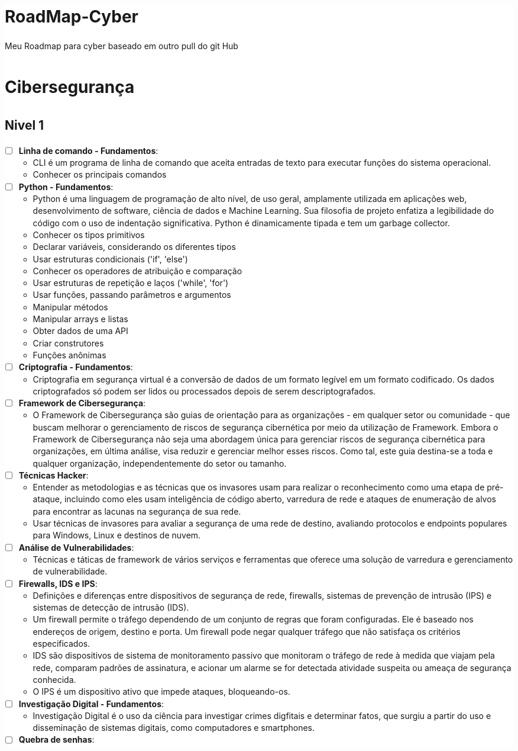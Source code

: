 # RoadMap-Cyber
Meu Roadmap para cyber baseado em outro pull do git Hub 
# Cibersegurança
## Nivel 1
- [ ] **Linha de comando - Fundamentos**:
   - CLI é um programa de linha de comando que aceita entradas de texto para executar funções do sistema operacional.
   - Conhecer os principais comandos
- [ ] **Python - Fundamentos**:
   - Python é uma linguagem de programação de alto nível, de uso geral, amplamente utilizada em aplicações web, desenvolvimento de software, ciência de dados e Machine Learning. Sua filosofia de projeto enfatiza a legibilidade do código com o uso de indentação significativa. Python é dinamicamente tipada e tem um garbage collector.
   - Conhecer os tipos primitivos
   - Declarar variáveis, considerando os diferentes tipos
   - Usar estruturas condicionais ('if', 'else')
   - Conhecer os operadores de atribuição e comparação
   - Usar estruturas de repetição e laços ('while', 'for')
   - Usar funções, passando parâmetros e argumentos
   - Manipular métodos
   - Manipular arrays e listas
   - Obter dados de uma API
   - Criar construtores
   - Funções anônimas
- [ ] **Criptografia - Fundamentos**:
   - Criptografia em segurança virtual é a conversão de dados de um formato legível em um formato codificado. Os dados criptografados só podem ser lidos ou processados depois de serem descriptografados.
- [ ] **Framework de Cibersegurança**:
   - O Framework de Cibersegurança são guias de orientação para as organizações - em qualquer setor ou comunidade - que buscam melhorar o gerenciamento de riscos de segurança cibernética por meio da utilização de Framework. Embora o Framework de Cibersegurança não seja uma abordagem única para gerenciar riscos de segurança cibernética para organizações, em última análise, visa reduzir e gerenciar melhor esses riscos. Como tal, este guia destina-se a toda e qualquer organização, independentemente do setor ou tamanho.
- [ ] **Técnicas Hacker**:
   - Entender as metodologias e as técnicas que os invasores usam para realizar o reconhecimento como uma etapa de pré-ataque, incluindo como eles usam inteligência de código aberto, varredura de rede e ataques de enumeração de alvos para encontrar as lacunas na segurança de sua rede.
   - Usar técnicas de invasores para avaliar a segurança de uma rede de destino, avaliando protocolos e endpoints populares para Windows, Linux e destinos de nuvem.
- [ ] **Análise de Vulnerabilidades**:
   - Técnicas e táticas de framework de vários serviços e ferramentas que oferece uma solução de varredura e gerenciamento de vulnerabilidade.
- [ ] **Firewalls, IDS e IPS**:
   - Definições e diferenças entre dispositivos de segurança de rede, firewalls, sistemas de prevenção de intrusão (IPS) e sistemas de detecção de intrusão (IDS).
   - Um firewall permite o tráfego dependendo de um conjunto de regras que foram configuradas. Ele é baseado nos endereços de origem, destino e porta. Um firewall pode negar qualquer tráfego que não satisfaça os critérios especificados.
   - IDS são dispositivos de sistema de monitoramento passivo que monitoram o tráfego de rede à medida que viajam pela rede, comparam padrões de assinatura, e acionar um alarme se for detectada atividade suspeita ou ameaça de segurança conhecida.
   - O IPS é um dispositivo ativo que impede ataques, bloqueando-os.
- [ ] **Investigação Digital - Fundamentos**:
   - Investigação Digital é o uso da ciência para investigar crimes digfitais e determinar fatos, que surgiu a partir do uso e disseminação de sistemas digitais, como computadores e smartphones.
- [ ] **Quebra de senhas**: